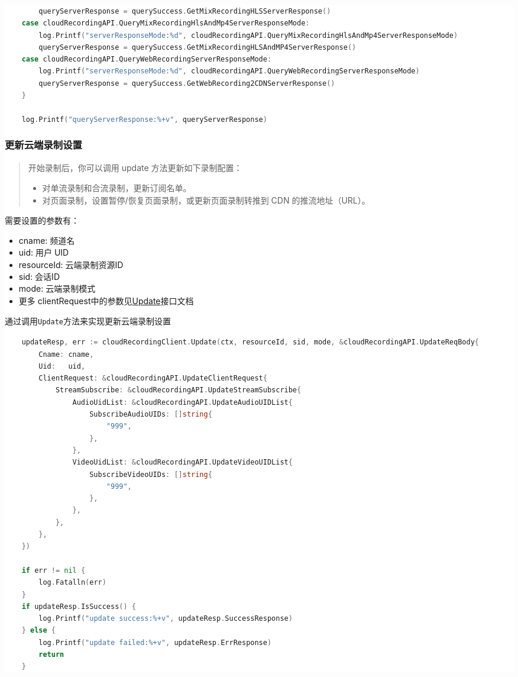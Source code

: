 ```go
		queryServerResponse = querySuccess.GetMixRecordingHLSServerResponse()
	case cloudRecordingAPI.QueryMixRecordingHlsAndMp4ServerResponseMode:
		log.Printf("serverResponseMode:%d", cloudRecordingAPI.QueryMixRecordingHlsAndMp4ServerResponseMode)
		queryServerResponse = querySuccess.GetMixRecordingHLSAndMP4ServerResponse()
	case cloudRecordingAPI.QueryWebRecordingServerResponseMode:
		log.Printf("serverResponseMode:%d", cloudRecordingAPI.QueryWebRecordingServerResponseMode)
		queryServerResponse = querySuccess.GetWebRecording2CDNServerResponse()
	}

	log.Printf("queryServerResponse:%+v", queryServerResponse)
```

### 更新云端录制设置
> 开始录制后，你可以调用 update 方法更新如下录制配置：
> * 对单流录制和合流录制，更新订阅名单。
> * 对页面录制，设置暂停/恢复页面录制，或更新页面录制转推到 CDN 的推流地址（URL）。

需要设置的参数有：
- cname: 频道名
- uid: 用户 UID
- resourceId: 云端录制资源ID
- sid: 会话ID
- mode: 云端录制模式
- 更多 clientRequest中的参数见[Update](https://doc.shengwang.cn/doc/cloud-recording/restful/cloud-recording/operations/post-v1-apps-appid-cloud_recording-resourceid-resourceid-sid-sid-mode-mode-update)接口文档

通过调用`Update`方法来实现更新云端录制设置
```go
	updateResp, err := cloudRecordingClient.Update(ctx, resourceId, sid, mode, &cloudRecordingAPI.UpdateReqBody{
		Cname: cname,
		Uid:   uid,
		ClientRequest: &cloudRecordingAPI.UpdateClientRequest{
			StreamSubscribe: &cloudRecordingAPI.UpdateStreamSubscribe{
				AudioUidList: &cloudRecordingAPI.UpdateAudioUIDList{
					SubscribeAudioUIDs: []string{
						"999",
					},
				},
				VideoUidList: &cloudRecordingAPI.UpdateVideoUIDList{
					SubscribeVideoUIDs: []string{
						"999",
					},
				},
			},
		},
	})

	if err != nil {
		log.Fatalln(err)
	}
	if updateResp.IsSuccess() {
		log.Printf("update success:%+v", updateResp.SuccessResponse)
	} else {
		log.Printf("update failed:%+v", updateResp.ErrResponse)
		return
	}
```
